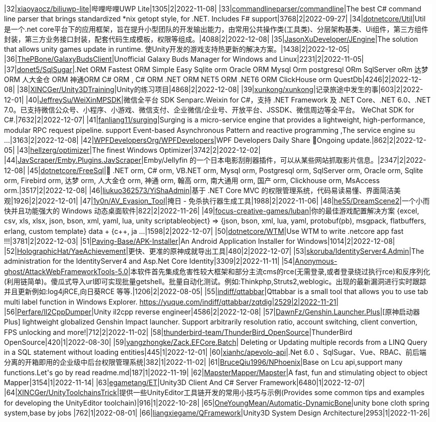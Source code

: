|32|[xiaoyaocz/biliuwp-lite](https://github.com/xiaoyaocz/biliuwp-lite)|哔哩哔哩UWP Lite|1305|2|2022-11-08|
|33|[commandlineparser/commandline](https://github.com/commandlineparser/commandline)|The best C# command line parser that brings standardized *nix getopt style, for .NET.  Includes F# support|3768|2|2022-09-27|
|34|[dotnetcore/Util](https://github.com/dotnetcore/Util)|Util是一个.net core平台下的应用框架，旨在提升小型团队的开发输出能力，由常用公共操作类(工具类)、分层架构基类、Ui组件，第三方组件封装，第三方业务接口封装，配套代码生成模板，权限等组成。|4088|2|2022-12-08|
|35|[JasonXuDeveloper/JEngine](https://github.com/JasonXuDeveloper/JEngine)|The solution that allows unity games update in runtime. 使Unity开发的游戏支持热更新的解决方案。|1438|2|2022-12-05|
|36|[ThePBone/GalaxyBudsClient](https://github.com/ThePBone/GalaxyBudsClient)|Unofficial Galaxy Buds Manager for Windows and Linux|2231|2|2022-11-05|
|37|[donet5/SqlSugar](https://github.com/donet5/SqlSugar)|.Net ORM    Fastest ORM   Simple Easy  Sqlite  orm Oracle ORM Mysql Orm  postgresql ORm  SqlServer oRm     达梦 ORM 人大金仓 ORM 神通ORM  C# ORM , C# ORM .NET ORM NET5 ORM .NET6 ORM ClickHouse orm QuestDb|4246|2|2022-12-08|
|38|[XINCGer/Unity3DTraining](https://github.com/XINCGer/Unity3DTraining)|Unity的练习项目|4868|2|2022-12-08|
|39|[xunkong/xunkong](https://github.com/xunkong/xunkong)|记录旅途中发生的事|603|2|2022-12-01|
|40|[JeffreySu/WeiXinMPSDK](https://github.com/JeffreySu/WeiXinMPSDK)|微信全平台 SDK Senparc.Weixin for C#，支持 .NET Framework 及 .NET Core、.NET 6.0、.NET 7.0。已支持微信公众号、小程序、小游戏、微信支付、企业微信/企业号、开放平台、JSSDK、微信周边等全平台。 WeChat SDK for C#.|7632|2|2022-12-07|
|41|[fanliang11/surging](https://github.com/fanliang11/surging)|Surging is a micro-service engine that provides a lightweight, high-performance, modular RPC request pipeline.  support Event-based Asynchronous Pattern and reactive programming ,The service engine su ...|3163|2|2022-12-08|
|42|[WPFDevelopersOrg/WPFDevelopers](https://github.com/WPFDevelopersOrg/WPFDevelopers)|WPF Developers Daily Share 🎉Ongoing update.|862|2|2022-12-05|
|43|[hellzerg/optimizer](https://github.com/hellzerg/optimizer)|The finest Windows Optimizer|3742|2|2022-12-02|
|44|[JavScraper/Emby.Plugins.JavScraper](https://github.com/JavScraper/Emby.Plugins.JavScraper)|Emby/Jellyfin 的一个日本电影刮削器插件，可以从某些网站抓取影片信息。|2347|2|2022-12-08|
|45|[dotnetcore/FreeSql](https://github.com/dotnetcore/FreeSql)|🦄 .NET orm, C# orm, VB.NET orm, Mysql orm, Postgresql orm, SqlServer orm, Oracle orm, Sqlite orm, Firebird orm, 达梦 orm, 人大金仓 orm, 神通 orm, 翰高 orm, 南大通用 orm, 国产 orm, Clickhouse orm, MsAccess orm.|3517|2|2022-12-08|
|46|[liukuo362573/YiShaAdmin](https://github.com/liukuo362573/YiShaAdmin)|基于 .NET Core MVC 的权限管理系统，代码易读易懂、界面简洁美观|1926|2|2022-12-01|
|47|[1y0n/AV_Evasion_Tool](https://github.com/1y0n/AV_Evasion_Tool)|掩日 - 免杀执行器生成工具|1988|2|2022-11-06|
|48|[he55/DreamScene2](https://github.com/he55/DreamScene2)|一个小而快并且功能强大的 Windows 动态桌面软件|822|2|2022-11-26|
|49|[focus-creative-games/luban](https://github.com/focus-creative-games/luban)|你的最佳游戏配置解决方案  {excel, csv, xls, xlsx, json, bson, xml, yaml, lua, unity scriptableobject} => {json, bson, xml, lua, yaml, protobuf(pb), msgpack, flatbuffers, erlang, custom template} data  +  {c++, ja ...|1598|2|2022-12-07|
|50|[dotnetcore/WTM](https://github.com/dotnetcore/WTM)|Use WTM to write .netcore app fast !!!|3781|2|2022-12-03|
|51|[Paving-Base/APK-Installer](https://github.com/Paving-Base/APK-Installer)|An Android Application Installer for Windows|1014|2|2022-12-08|
|52|[HolographicHat/YaeAchievement](https://github.com/HolographicHat/YaeAchievement)|更快、更准的原神成就导出工具|480|2|2022-12-07|
|53|[skoruba/IdentityServer4.Admin](https://github.com/skoruba/IdentityServer4.Admin)|The administration for the IdentityServer4 and Asp.Net Core Identity|3309|2|2022-11-11|
|54|[Anonymous-ghost/AttackWebFrameworkTools-5.0](https://github.com/Anonymous-ghost/AttackWebFrameworkTools-5.0)|本软件首先集成危害性较大框架和部分主流cms的rce(无需登录,或者登录绕过执行rce)和反序列化(利用链简单)。傻瓜式导入url即可实现批量getshell。批量自动化测试。例如:Thinkphp,Struts2,weblogic。出现的最新漏洞进行实时跟踪并且更新例如:log4jRCE,向日葵RCE 等等.|1206|2|2022-08-05|
|55|[indiff/qttabbar](https://github.com/indiff/qttabbar)|Qttabbar is a small tool that allows you to use tab multi label function in Windows Explorer.  https://yuque.com/indiff/qttabbar/zqtdig|2529|2|2022-11-21|
|56|[Perfare/Il2CppDumper](https://github.com/Perfare/Il2CppDumper)|Unity il2cpp reverse engineer|4586|2|2022-12-08|
|57|[DawnFz/Genshin.Launcher.Plus](https://github.com/DawnFz/Genshin.Launcher.Plus)|[原神启动器Plus] lightweight globalized Genshin Impact launcher. Support arbitrarily resolution ratio, account switching, client convertion, FPS unlocking and more!|712|2|2022-11-02|
|58|[thunderbird-team/ThunderBird_OpenSource](https://github.com/thunderbird-team/ThunderBird_OpenSource)|ThunderBird OpenSource|420|1|2022-08-30|
|59|[yangzhongke/Zack.EFCore.Batch](https://github.com/yangzhongke/Zack.EFCore.Batch)| Deleting or Updating multiple records from a LINQ Query in a SQL statement without loading entities|445|1|2022-12-01|
|60|[xianhc/apevolo-api](https://github.com/xianhc/apevolo-api)|.Net 6.0 、SqlSugar、Vue、RBAC、前后端分离的开箱即用的企业级中后台权限管理系统|382|1|2022-11-02|
|61|[BruceQiu1996/NPhoenix](https://github.com/BruceQiu1996/NPhoenix)|Base on Lcu api,support many functions.Let's go by read readme.md|187|1|2022-11-19|
|62|[MapsterMapper/Mapster](https://github.com/MapsterMapper/Mapster)|A fast, fun and stimulating object to object Mapper|3154|1|2022-11-14|
|63|[egametang/ET](https://github.com/egametang/ET)|Unity3D Client And C# Server Framework|6480|1|2022-12-07|
|64|[XINCGer/UnityToolchainsTrick](https://github.com/XINCGer/UnityToolchainsTrick)|提供一些UnityEditor工具链开发的常用小技巧与示例(Provides some common tips and examples for developing the UnityEditor toolchain)|916|1|2022-10-28|
|65|[OneYoungMean/Automatic-DynamicBone](https://github.com/OneYoungMean/Automatic-DynamicBone)|unity bone cloth spring system,base by jobs |762|1|2022-08-01|
|66|[liangxiegame/QFramework](https://github.com/liangxiegame/QFramework)|Unity3D System Design Architecture|2953|1|2022-11-26|